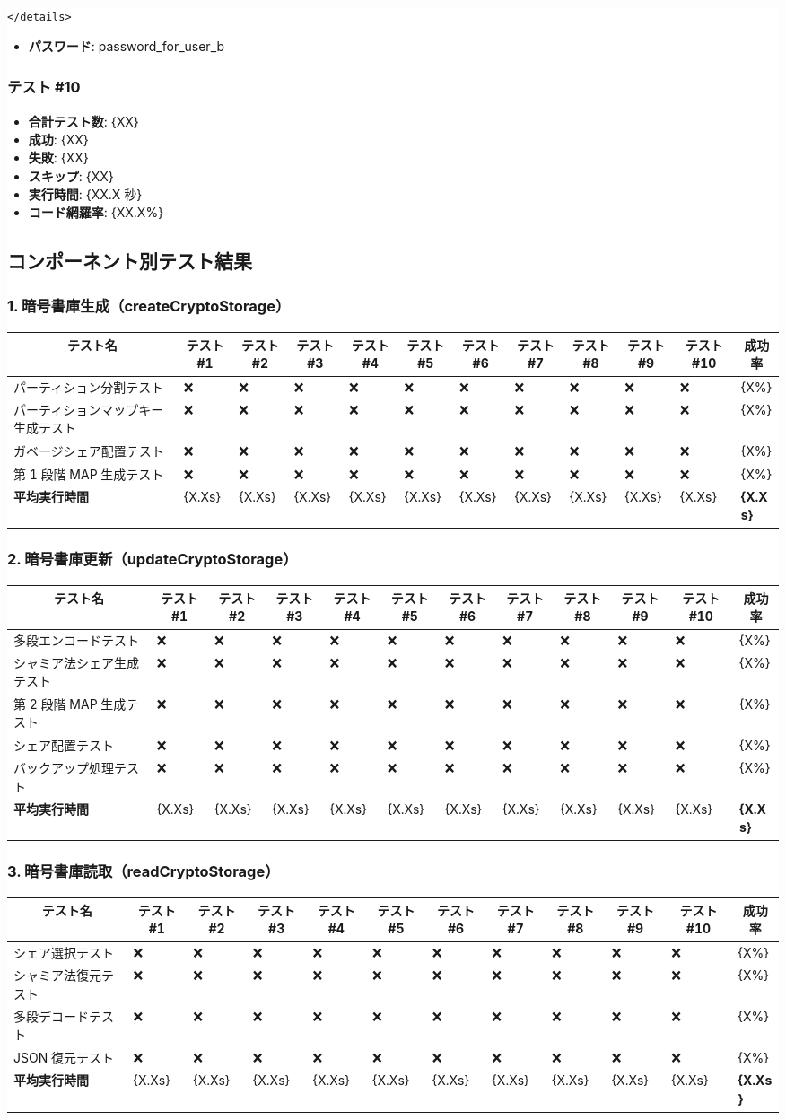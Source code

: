     </details>

  - **パスワード**: password_for_user_b

### テスト #10

- **合計テスト数**: {XX}
- **成功**: {XX}
- **失敗**: {XX}
- **スキップ**: {XX}
- **実行時間**: {XX.X 秒}
- **コード網羅率**: {XX.X%}

## コンポーネント別テスト結果

### 1. 暗号書庫生成（createCryptoStorage）

| テスト名                           | テスト#1 | テスト#2 | テスト#3 | テスト#4 | テスト#5 | テスト#6 | テスト#7 | テスト#8 | テスト#9 | テスト#10 | 成功率     |
| ---------------------------------- | -------- | -------- | -------- | -------- | -------- | -------- | -------- | -------- | -------- | --------- | ---------- |
| パーティション分割テスト           | ❌  | ❌  | ❌  | ❌  | ❌  | ❌  | ❌  | ❌  | ❌  | ❌   | {X%}       |
| パーティションマップキー生成テスト | ❌  | ❌  | ❌  | ❌  | ❌  | ❌  | ❌  | ❌  | ❌  | ❌   | {X%}       |
| ガベージシェア配置テスト           | ❌  | ❌  | ❌  | ❌  | ❌  | ❌  | ❌  | ❌  | ❌  | ❌   | {X%}       |
| 第 1 段階 MAP 生成テスト           | ❌  | ❌  | ❌  | ❌  | ❌  | ❌  | ❌  | ❌  | ❌  | ❌   | {X%}       |
| **平均実行時間**                   | {X.Xs}   | {X.Xs}   | {X.Xs}   | {X.Xs}   | {X.Xs}   | {X.Xs}   | {X.Xs}   | {X.Xs}   | {X.Xs}   | {X.Xs}    | **{X.Xs}** |

### 2. 暗号書庫更新（updateCryptoStorage）

| テスト名                   | テスト#1 | テスト#2 | テスト#3 | テスト#4 | テスト#5 | テスト#6 | テスト#7 | テスト#8 | テスト#9 | テスト#10 | 成功率     |
| -------------------------- | -------- | -------- | -------- | -------- | -------- | -------- | -------- | -------- | -------- | --------- | ---------- |
| 多段エンコードテスト       | ❌  | ❌  | ❌  | ❌  | ❌  | ❌  | ❌  | ❌  | ❌  | ❌   | {X%}       |
| シャミア法シェア生成テスト | ❌  | ❌  | ❌  | ❌  | ❌  | ❌  | ❌  | ❌  | ❌  | ❌   | {X%}       |
| 第 2 段階 MAP 生成テスト   | ❌  | ❌  | ❌  | ❌  | ❌  | ❌  | ❌  | ❌  | ❌  | ❌   | {X%}       |
| シェア配置テスト           | ❌  | ❌  | ❌  | ❌  | ❌  | ❌  | ❌  | ❌  | ❌  | ❌   | {X%}       |
| バックアップ処理テスト     | ❌  | ❌  | ❌  | ❌  | ❌  | ❌  | ❌  | ❌  | ❌  | ❌   | {X%}       |
| **平均実行時間**           | {X.Xs}   | {X.Xs}   | {X.Xs}   | {X.Xs}   | {X.Xs}   | {X.Xs}   | {X.Xs}   | {X.Xs}   | {X.Xs}   | {X.Xs}    | **{X.Xs}** |

### 3. 暗号書庫読取（readCryptoStorage）

| テスト名             | テスト#1 | テスト#2 | テスト#3 | テスト#4 | テスト#5 | テスト#6 | テスト#7 | テスト#8 | テスト#9 | テスト#10 | 成功率     |
| -------------------- | -------- | -------- | -------- | -------- | -------- | -------- | -------- | -------- | -------- | --------- | ---------- |
| シェア選択テスト     | ❌  | ❌  | ❌  | ❌  | ❌  | ❌  | ❌  | ❌  | ❌  | ❌   | {X%}       |
| シャミア法復元テスト | ❌  | ❌  | ❌  | ❌  | ❌  | ❌  | ❌  | ❌  | ❌  | ❌   | {X%}       |
| 多段デコードテスト   | ❌  | ❌  | ❌  | ❌  | ❌  | ❌  | ❌  | ❌  | ❌  | ❌   | {X%}       |
| JSON 復元テスト      | ❌  | ❌  | ❌  | ❌  | ❌  | ❌  | ❌  | ❌  | ❌  | ❌   | {X%}       |
| **平均実行時間**     | {X.Xs}   | {X.Xs}   | {X.Xs}   | {X.Xs}   | {X.Xs}   | {X.Xs}   | {X.Xs}   | {X.Xs}   | {X.Xs}   | {X.Xs}    | **{X.Xs}** |
